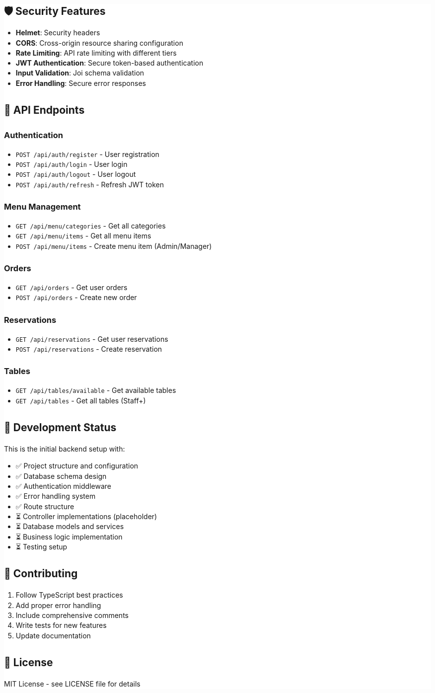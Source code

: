## 🛡️ Security Features

- **Helmet**: Security headers
- **CORS**: Cross-origin resource sharing configuration
- **Rate Limiting**: API rate limiting with different tiers
- **JWT Authentication**: Secure token-based authentication
- **Input Validation**: Joi schema validation
- **Error Handling**: Secure error responses

## 📝 API Endpoints

### Authentication
- `POST /api/auth/register` - User registration
- `POST /api/auth/login` - User login
- `POST /api/auth/logout` - User logout
- `POST /api/auth/refresh` - Refresh JWT token

### Menu Management
- `GET /api/menu/categories` - Get all categories
- `GET /api/menu/items` - Get all menu items
- `POST /api/menu/items` - Create menu item (Admin/Manager)

### Orders
- `GET /api/orders` - Get user orders
- `POST /api/orders` - Create new order

### Reservations
- `GET /api/reservations` - Get user reservations
- `POST /api/reservations` - Create reservation

### Tables
- `GET /api/tables/available` - Get available tables
- `GET /api/tables` - Get all tables (Staff+)

## 🔄 Development Status

This is the initial backend setup with:
- ✅ Project structure and configuration
- ✅ Database schema design
- ✅ Authentication middleware
- ✅ Error handling system
- ✅ Route structure
- ⏳ Controller implementations (placeholder)
- ⏳ Database models and services
- ⏳ Business logic implementation
- ⏳ Testing setup

## 🤝 Contributing

1. Follow TypeScript best practices
2. Add proper error handling
3. Include comprehensive comments
4. Write tests for new features
5. Update documentation

## 📄 License

MIT License - see LICENSE file for details
